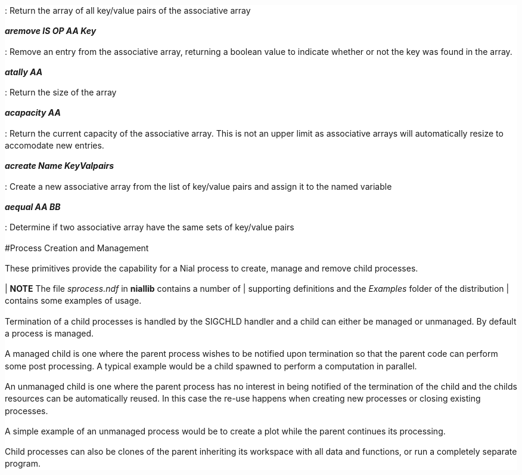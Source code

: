 :    Return the array of all key/value pairs of the associative array

***aremove IS OP AA Key***

:    Remove an entry from the associative array, returning a
     boolean value to indicate whether or not the key was found
     in the array.


***atally AA***

:    Return the size of the array


***acapacity AA***

:    Return the current capacity of the associative array. This is not
     an upper limit as associative arrays will automatically resize to
     accomodate new entries.

***acreate Name KeyValpairs***

:    Create a new associative array from the list of key/value pairs
     and assign it to the named variable

***aequal AA BB***

:    Determine if two associative array have the same sets of key/value
     pairs


#Process Creation and Management

These primitives provide the capability for a Nial process to create, manage and remove
child processes.

|    **NOTE** The file *sprocess.ndf* in **niallib** contains a number of
|    supporting definitions and the *Examples* folder of the distribution
|    contains some examples of usage.

Termination of a child processes is handled by the SIGCHLD handler
and a child can either be managed or unmanaged. By default a process
is managed.

A managed child is one where the parent process wishes to be
notified upon termination so that the parent code can perform
some post processing. A typical example would be a child spawned
to perform a computation in parallel.

An unmanaged child is one where the parent process has no interest
in being notified of the termination of the child and the childs
resources can be automatically reused. In this case the re-use happens
when creating new processes or closing existing processes.

A simple example of an unmanaged process would be to create a plot
while the parent continues its processing.

Child processes can also be clones of the parent inheriting its workspace
with all data and functions, or run a completely separate program.
